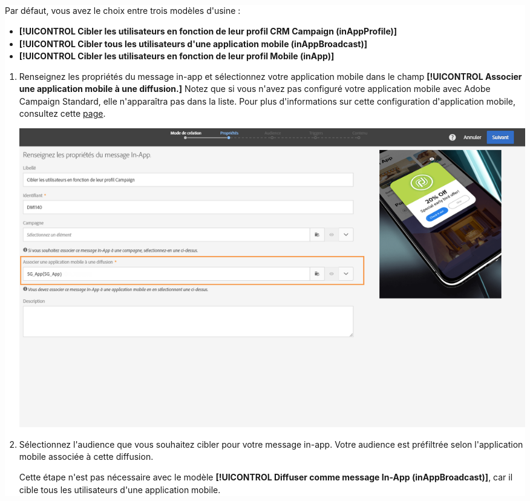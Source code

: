    Par défaut, vous avez le choix entre trois modèles d&#39;usine :

   * **[!UICONTROL Cibler les utilisateurs en fonction de leur profil CRM Campaign (inAppProfile)]**
   * **[!UICONTROL Cibler tous les utilisateurs d&#39;une application mobile (inAppBroadcast)]**
   * **[!UICONTROL Cibler les utilisateurs en fonction de leur profil Mobile (inApp)]**

1. Renseignez les propriétés du message in-app et sélectionnez votre application mobile dans le champ **[!UICONTROL Associer une application mobile à une diffusion.]** Notez que si vous n&#39;avez pas configuré votre application mobile avec Adobe Campaign Standard, elle n&#39;apparaîtra pas dans la liste. Pour plus d&#39;informations sur cette configuration d&#39;application mobile, consultez cette [page](https://helpx.adobe.com/fr/campaign/kb/configuring-app-sdk.html#ChannelspecificapplicationconfigurationinAdobeCampaign).

   ![](assets/inapp_creating_3.png)

1. Sélectionnez l&#39;audience que vous souhaitez cibler pour votre message in-app. Votre audience est préfiltrée selon l&#39;application mobile associée à cette diffusion.

   Cette étape n&#39;est pas nécessaire avec le modèle **[!UICONTROL Diffuser comme message In-App (inAppBroadcast)]**, car il cible tous les utilisateurs d&#39;une application mobile.
